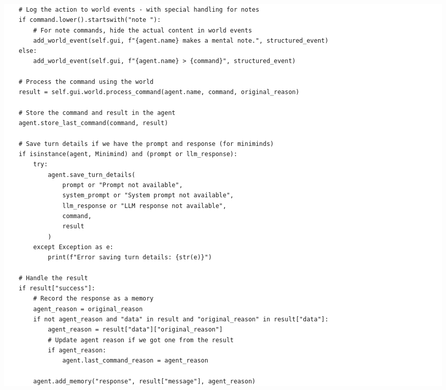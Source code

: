         # Log the action to world events - with special handling for notes
        if command.lower().startswith("note "):
            # For note commands, hide the actual content in world events
            add_world_event(self.gui, f"{agent.name} makes a mental note.", structured_event)
        else:
            add_world_event(self.gui, f"{agent.name} > {command}", structured_event)
        
        # Process the command using the world
        result = self.gui.world.process_command(agent.name, command, original_reason)
        
        # Store the command and result in the agent
        agent.store_last_command(command, result)
        
        # Save turn details if we have the prompt and response (for miniminds)
        if isinstance(agent, Minimind) and (prompt or llm_response):
            try:
                agent.save_turn_details(
                    prompt or "Prompt not available", 
                    system_prompt or "System prompt not available", 
                    llm_response or "LLM response not available", 
                    command, 
                    result
                )
            except Exception as e:
                print(f"Error saving turn details: {str(e)}")
        
        # Handle the result
        if result["success"]:
            # Record the response as a memory
            agent_reason = original_reason
            if not agent_reason and "data" in result and "original_reason" in result["data"]:
                agent_reason = result["data"]["original_reason"]
                # Update agent reason if we got one from the result
                if agent_reason:
                    agent.last_command_reason = agent_reason
            
            agent.add_memory("response", result["message"], agent_reason)
            